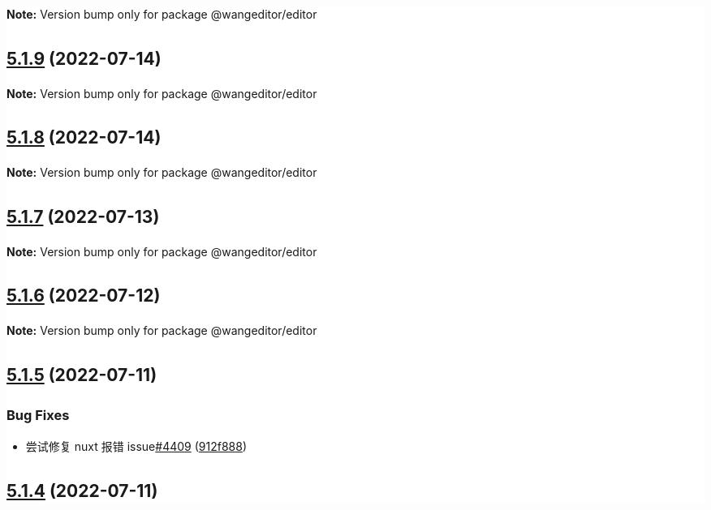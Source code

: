 **Note:** Version bump only for package @wangeditor/editor





## [5.1.9](https://github.com/wangeditor-team/wangEditor/compare/@wangeditor/editor@5.1.8...@wangeditor/editor@5.1.9) (2022-07-14)

**Note:** Version bump only for package @wangeditor/editor





## [5.1.8](https://github.com/wangeditor-team/wangEditor/compare/@wangeditor/editor@5.1.7...@wangeditor/editor@5.1.8) (2022-07-14)

**Note:** Version bump only for package @wangeditor/editor





## [5.1.7](https://github.com/wangeditor-team/wangEditor/compare/@wangeditor/editor@5.1.6...@wangeditor/editor@5.1.7) (2022-07-13)

**Note:** Version bump only for package @wangeditor/editor





## [5.1.6](https://github.com/wangeditor-team/wangEditor/compare/@wangeditor/editor@5.1.5...@wangeditor/editor@5.1.6) (2022-07-12)

**Note:** Version bump only for package @wangeditor/editor





## [5.1.5](https://github.com/wangeditor-team/wangEditor/compare/@wangeditor/editor@5.1.3...@wangeditor/editor@5.1.5) (2022-07-11)


### Bug Fixes

* 尝试修复 nuxt 报错 issue[#4409](https://github.com/wangeditor-team/wangEditor/issues/4409) ([912f888](https://github.com/wangeditor-team/wangEditor/commit/912f8889a11d962b3ac2c65cb5835f4e8c58c372))





## [5.1.4](https://github.com/wangeditor-team/wangEditor/compare/@wangeditor/editor@5.1.3...@wangeditor/editor@5.1.4) (2022-07-11)
